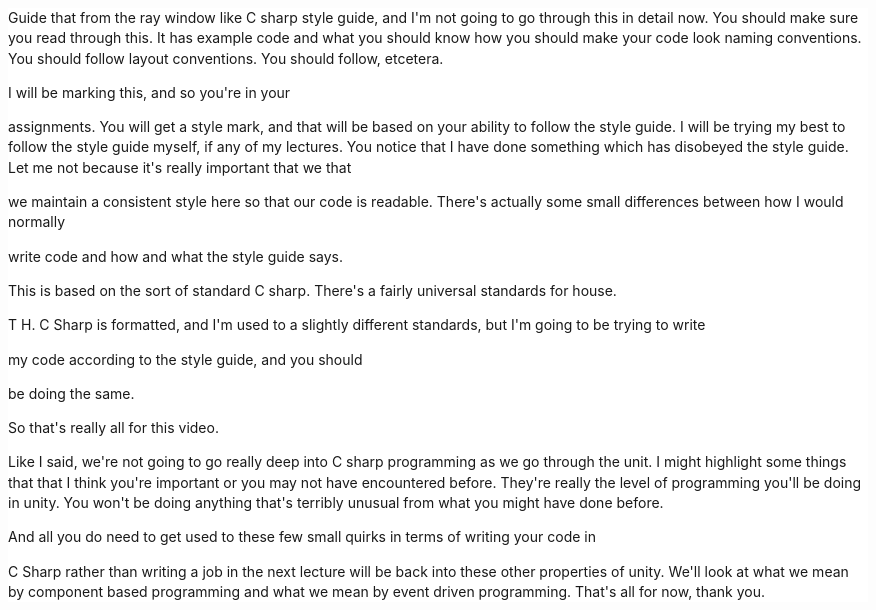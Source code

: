 
Guide that from the ray window like C sharp style guide, and I'm not going to go through this in detail now. You should make sure you read through this. It has example code and what you should know how you should make your code look naming conventions. You should follow layout conventions. You should follow, etcetera.


I will be marking this, and so you're in your


assignments. You will get a style mark, and that will be based on your ability to follow the style guide. I will be trying my best to follow the style guide myself, if any of my lectures. You notice that I have done something which has disobeyed the style guide. Let me not because it's really important that we that


we maintain a consistent style here so that our code is readable. There's actually some small differences between how I would normally


write code and how and what the style guide says.


This is based on the sort of standard C sharp. There's a fairly universal standards for house.


T H. C Sharp is formatted, and I'm used to a slightly different standards, but I'm going to be trying to write


my code according to the style guide, and you should


be doing the same.


So that's really all for this video.


Like I said, we're not going to go really deep into C sharp programming as we go through the unit. I might highlight some things that that I think you're important or you may not have encountered before. They're really the level of programming you'll be doing in unity. You won't be doing anything that's terribly unusual from what you might have done before.


And all you do need to get used to these few small quirks in terms of writing your code in


C Sharp rather than writing a job in the next lecture will be back into these other properties of unity. We'll look at what we mean by component based programming and what we mean by event driven programming. That's all for now, thank you.
